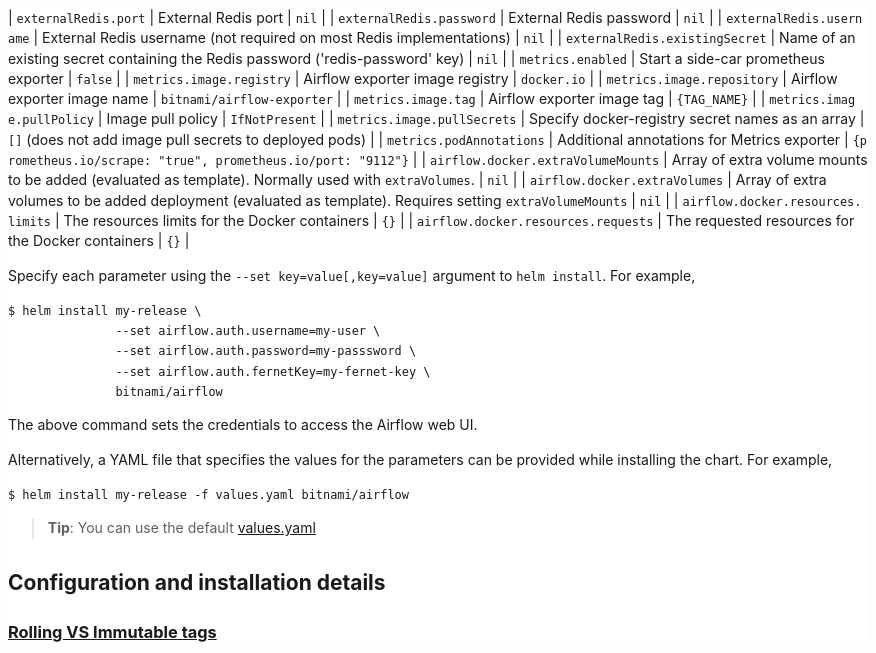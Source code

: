 | `externalRedis.port`                           | External Redis port                                                                                                                                                                                                            | `nil`                                                        |
| `externalRedis.password`                       | External Redis password                                                                                                                                                                                                        | `nil`                                                        |
| `externalRedis.username`                       | External Redis username (not required on most Redis implementations)                                                                                                                                                           | `nil`                                                        |
| `externalRedis.existingSecret`                 | Name of an existing secret containing the Redis password ('redis-password' key)                                                                                                                                                | `nil`                                                        |
| `metrics.enabled`                              | Start a side-car prometheus exporter                                                                                                                                                                                           | `false`                                                      |
| `metrics.image.registry`                       | Airflow exporter image registry                                                                                                                                                                                                | `docker.io`                                                  |
| `metrics.image.repository`                     | Airflow exporter image name                                                                                                                                                                                                    | `bitnami/airflow-exporter`                                   |
| `metrics.image.tag`                            | Airflow exporter image tag                                                                                                                                                                                                     | `{TAG_NAME}`                                                 |
| `metrics.image.pullPolicy`                     | Image pull policy                                                                                                                                                                                                              | `IfNotPresent`                                               |
| `metrics.image.pullSecrets`                    | Specify docker-registry secret names as an array                                                                                                                                                                               | `[]` (does not add image pull secrets to deployed pods)      |
| `metrics.podAnnotations`                       | Additional annotations for Metrics exporter                                                                                                                                                                                    | `{prometheus.io/scrape: "true", prometheus.io/port: "9112"}` |
| `airflow.docker.extraVolumeMounts`             | Array of extra volume mounts to be added (evaluated as template). Normally used with `extraVolumes`.                                                                                                                           | `nil`                                                        |
| `airflow.docker.extraVolumes`                  | Array of extra volumes to be added deployment (evaluated as template). Requires setting `extraVolumeMounts`                                                                                                                    | `nil`                                                        |
| `airflow.docker.resources.limits`              | The resources limits for the Docker containers                                                                                                                                                                                 | `{}`                                                         |
| `airflow.docker.resources.requests`            | The requested resources for the Docker containers                                                                                                                                                                              | `{}`                                                         |

Specify each parameter using the `--set key=value[,key=value]` argument to `helm install`. For example,

```console
$ helm install my-release \
               --set airflow.auth.username=my-user \
               --set airflow.auth.password=my-passsword \
               --set airflow.auth.fernetKey=my-fernet-key \
               bitnami/airflow
```

The above command sets the credentials to access the Airflow web UI.

Alternatively, a YAML file that specifies the values for the parameters can be provided while installing the chart. For example,

```console
$ helm install my-release -f values.yaml bitnami/airflow
```

> **Tip**: You can use the default [values.yaml](values.yaml)

## Configuration and installation details

### [Rolling VS Immutable tags](https://docs.bitnami.com/containers/how-to/understand-rolling-tags-containers/)
